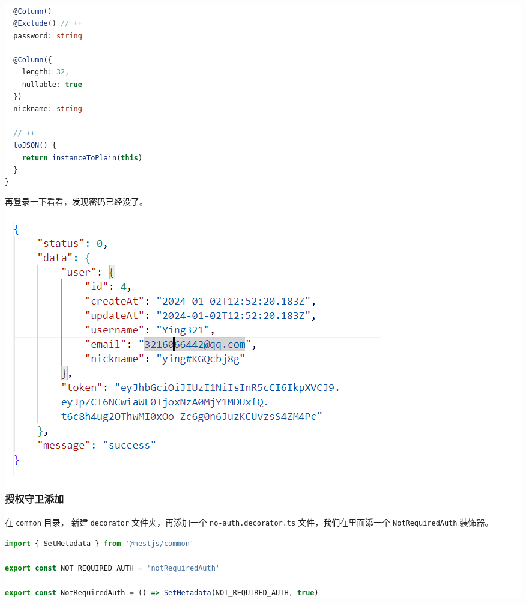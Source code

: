 ```ts title="apps/server/src/modules/db/entities/user.entity.ts"
  @Column()
  @Exclude() // ++
  password: string

  @Column({
    length: 32,
    nullable: true
  })
  nickname: string

  // ++
  toJSON() {
    return instanceToPlain(this)
  }
}
```

再登录一下看看，发现密码已经没了。

![](./img/10/03.png)

### 授权守卫添加

在 `common` 目录， 新建 `decorator` 文件夹，再添加一个 `no-auth.decorator.ts` 文件，我们在里面添一个 `NotRequiredAuth` 装饰器。

```ts title="apps/server/src/common/decorator/no-auth.decorator.ts"
import { SetMetadata } from '@nestjs/common'

export const NOT_REQUIRED_AUTH = 'notRequiredAuth'

export const NotRequiredAuth = () => SetMetadata(NOT_REQUIRED_AUTH, true)
```
